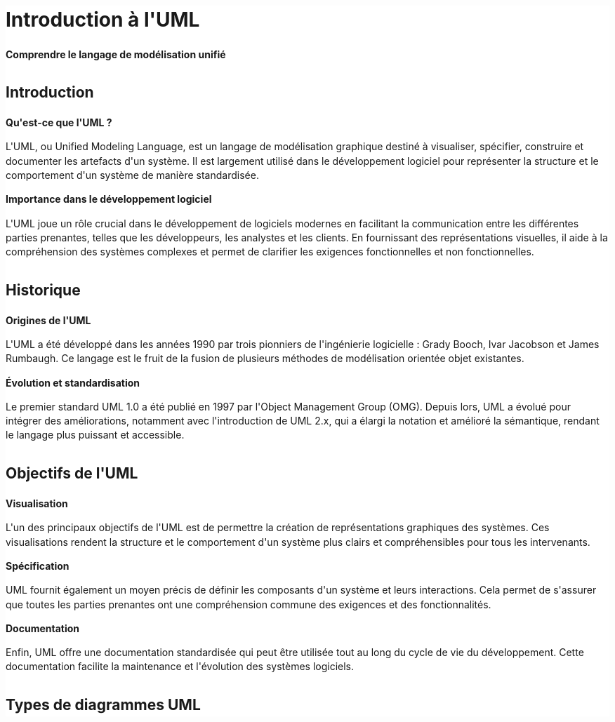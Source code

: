# Introduction à l'UML
  
**Comprendre le langage de modélisation unifié**
  
## Introduction  
  
**Qu'est-ce que l'UML ?**  
  
L'UML, ou Unified Modeling Language, est un langage de modélisation graphique destiné à visualiser, spécifier, construire et documenter les artefacts d'un système. Il est largement utilisé dans le développement logiciel pour représenter la structure et le comportement d'un système de manière standardisée.

**Importance dans le développement logiciel**  
  
L'UML joue un rôle crucial dans le développement de logiciels modernes en facilitant la communication entre les différentes parties prenantes, telles que les développeurs, les analystes et les clients. En fournissant des représentations visuelles, il aide à la compréhension des systèmes complexes et permet de clarifier les exigences fonctionnelles et non fonctionnelles.

## Historique  

**Origines de l'UML**  
  
L'UML a été développé dans les années 1990 par trois pionniers de l'ingénierie logicielle : Grady Booch, Ivar Jacobson et James Rumbaugh. Ce langage est le fruit de la fusion de plusieurs méthodes de modélisation orientée objet existantes.

**Évolution et standardisation**  
  
Le premier standard UML 1.0 a été publié en 1997 par l'Object Management Group (OMG). Depuis lors, UML a évolué pour intégrer des améliorations, notamment avec l'introduction de UML 2.x, qui a élargi la notation et amélioré la sémantique, rendant le langage plus puissant et accessible.

## Objectifs de l'UML  
  
**Visualisation** 
  
L'un des principaux objectifs de l'UML est de permettre la création de représentations graphiques des systèmes. Ces visualisations rendent la structure et le comportement d'un système plus clairs et compréhensibles pour tous les intervenants.
  
**Spécification** 
  
UML fournit également un moyen précis de définir les composants d'un système et leurs interactions. Cela permet de s'assurer que toutes les parties prenantes ont une compréhension commune des exigences et des fonctionnalités.
  
**Documentation**  
  
Enfin, UML offre une documentation standardisée qui peut être utilisée tout au long du cycle de vie du développement. Cette documentation facilite la maintenance et l'évolution des systèmes logiciels.

## Types de diagrammes UML  
